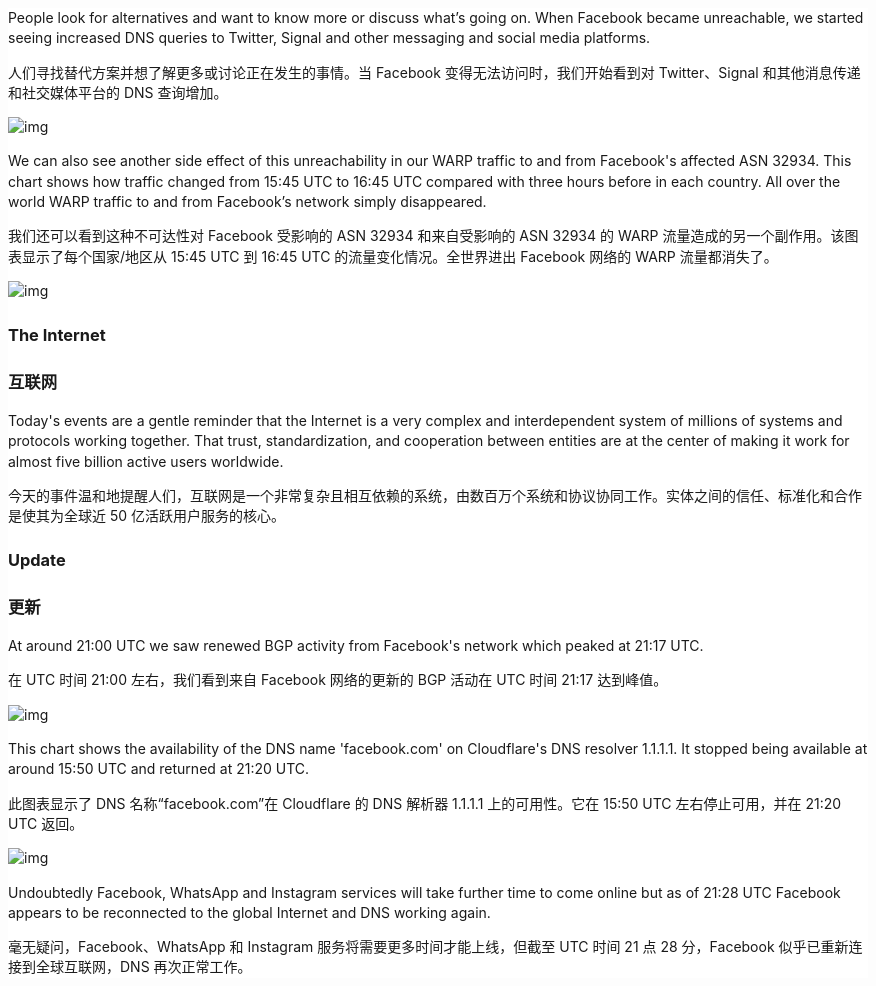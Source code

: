 People look for alternatives and want to know more or discuss what’s going on. When Facebook became unreachable, we started seeing increased DNS  queries to Twitter, Signal and other messaging and social media  platforms.

人们寻找替代方案并想了解更多或讨论正在发生的事情。当 Facebook 变得无法访问时，我们开始看到对 Twitter、Signal 和其他消息传递和社交媒体平台的 DNS 查询增加。

![img](https://blog.cloudflare.com/content/images/2021/10/image1-12.png)

We can also see another side effect of this unreachability in our WARP  traffic to and from Facebook's affected ASN 32934. This chart shows how  traffic changed from 15:45 UTC to 16:45 UTC compared with three hours  before in each country. All over the world WARP traffic to and from  Facebook’s network simply disappeared.

我们还可以看到这种不可达性对 Facebook 受影响的 ASN 32934 和来自受影响的 ASN 32934 的 WARP 流量造成的另一个副作用。该图表显示了每个国家/地区从 15:45 UTC 到 16:45 UTC 的流量变化情况。全世界进出 Facebook 网络的 WARP 流量都消失了。

![img](https://blog.cloudflare.com/content/images/2021/10/image7-6.png)

### The Internet

###  互联网

Today's events are a gentle reminder that the Internet is a very complex and  interdependent system of millions of systems and protocols working together. That trust, standardization, and cooperation between entities  are at the center of making it work for almost five billion active users worldwide.

今天的事件温和地提醒人们，互联网是一个非常复杂且相互依赖的系统，由数百万个系统和协议协同工作。实体之间的信任、标准化和合作是使其为全球近 50 亿活跃用户服务的核心。

### Update

###  更新

At around 21:00 UTC we saw renewed BGP activity from Facebook's network which peaked at 21:17 UTC.

在 UTC 时间 21:00 左右，我们看到来自 Facebook 网络的更新的 BGP 活动在 UTC 时间 21:17 达到峰值。

![img](https://blog.cloudflare.com/content/images/2021/10/unnamed-3-3.png)

This chart shows the availability of the DNS name 'facebook.com' on  Cloudflare's DNS resolver 1.1.1.1. It stopped being available at around  15:50 UTC and returned at 21:20 UTC.

此图表显示了 DNS 名称“facebook.com”在 Cloudflare 的 DNS 解析器 1.1.1.1 上的可用性。它在 15:50 UTC 左右停止可用，并在 21:20 UTC 返回。

![img](https://blog.cloudflare.com/content/images/2021/10/unnamed-4.png)

Undoubtedly Facebook, WhatsApp and Instagram services will take further time to  come online but as of 21:28 UTC Facebook appears to be reconnected to the global Internet and DNS working again. 

毫无疑问，Facebook、WhatsApp 和 Instagram 服务将需要更多时间才能上线，但截至 UTC 时间 21 点 28 分，Facebook 似乎已重新连接到全球互联网，DNS 再次正常工作。

